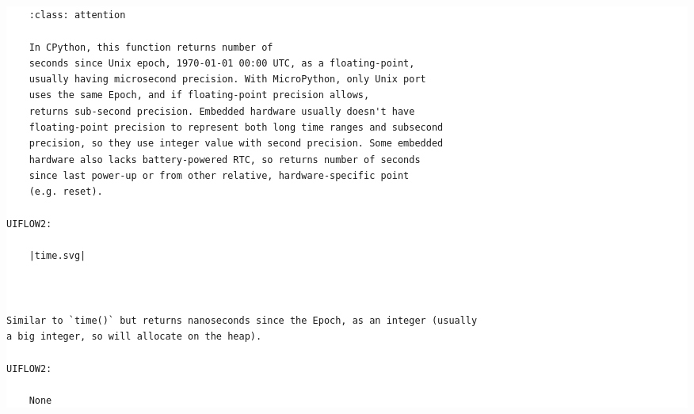 
        :class: attention

        In CPython, this function returns number of
        seconds since Unix epoch, 1970-01-01 00:00 UTC, as a floating-point,
        usually having microsecond precision. With MicroPython, only Unix port
        uses the same Epoch, and if floating-point precision allows,
        returns sub-second precision. Embedded hardware usually doesn't have
        floating-point precision to represent both long time ranges and subsecond
        precision, so they use integer value with second precision. Some embedded
        hardware also lacks battery-powered RTC, so returns number of seconds
        since last power-up or from other relative, hardware-specific point
        (e.g. reset).

    UIFLOW2:

        |time.svg|



    Similar to `time()` but returns nanoseconds since the Epoch, as an integer (usually
    a big integer, so will allocate on the heap).

    UIFLOW2:

        None